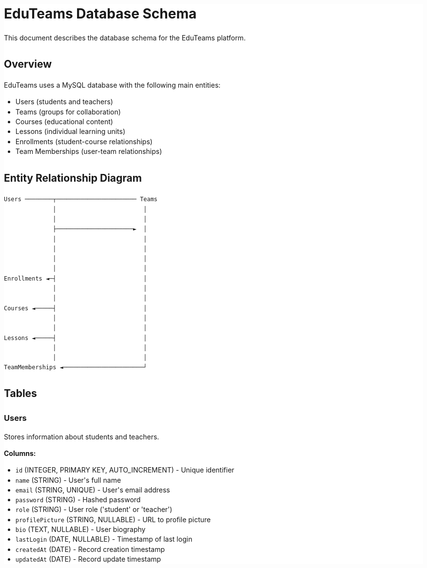 # EduTeams Database Schema

This document describes the database schema for the EduTeams platform.

## Overview

EduTeams uses a MySQL database with the following main entities:

- Users (students and teachers)
- Teams (groups for collaboration)
- Courses (educational content)
- Lessons (individual learning units)
- Enrollments (student-course relationships)
- Team Memberships (user-team relationships)

## Entity Relationship Diagram

```
Users ────────┬─────────────────────── Teams
              │                         │
              │                         │
              ├──────────────────────►  │
              │                         │
              │                         │
              │                         │
              │                         │
Enrollments ◄─┤                         │
              │                         │
              │                         │
Courses ◄─────┤                         │
              │                         │
              │                         │
Lessons ◄─────┤                         │
              │                         │
              │                         │
TeamMemberships ◄───────────────────────┘
```

## Tables

### Users

Stores information about students and teachers.

**Columns:**

- `id` (INTEGER, PRIMARY KEY, AUTO_INCREMENT) - Unique identifier
- `name` (STRING) - User's full name
- `email` (STRING, UNIQUE) - User's email address
- `password` (STRING) - Hashed password
- `role` (STRING) - User role ('student' or 'teacher')
- `profilePicture` (STRING, NULLABLE) - URL to profile picture
- `bio` (TEXT, NULLABLE) - User biography
- `lastLogin` (DATE, NULLABLE) - Timestamp of last login
- `createdAt` (DATE) - Record creation timestamp
- `updatedAt` (DATE) - Record update timestamp
